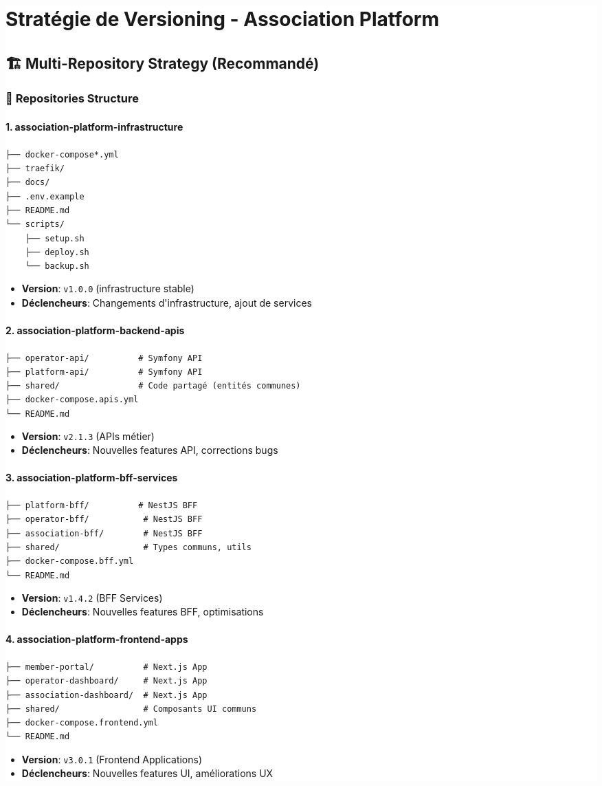 # Stratégie de Versioning - Association Platform

## 🏗️ **Multi-Repository Strategy (Recommandé)**

### 📁 **Repositories Structure**

#### 1. **association-platform-infrastructure**
```
├── docker-compose*.yml
├── traefik/
├── docs/
├── .env.example
├── README.md
└── scripts/
    ├── setup.sh
    ├── deploy.sh
    └── backup.sh
```
- **Version**: `v1.0.0` (infrastructure stable)
- **Déclencheurs**: Changements d'infrastructure, ajout de services

#### 2. **association-platform-backend-apis** 
```
├── operator-api/          # Symfony API
├── platform-api/          # Symfony API  
├── shared/                # Code partagé (entités communes)
├── docker-compose.apis.yml
└── README.md
```
- **Version**: `v2.1.3` (APIs métier)
- **Déclencheurs**: Nouvelles features API, corrections bugs

#### 3. **association-platform-bff-services**
```
├── platform-bff/          # NestJS BFF
├── operator-bff/           # NestJS BFF
├── association-bff/        # NestJS BFF
├── shared/                 # Types communs, utils
├── docker-compose.bff.yml
└── README.md
```
- **Version**: `v1.4.2` (BFF Services)
- **Déclencheurs**: Nouvelles features BFF, optimisations

#### 4. **association-platform-frontend-apps**
```
├── member-portal/          # Next.js App
├── operator-dashboard/     # Next.js App
├── association-dashboard/  # Next.js App
├── shared/                 # Composants UI communs
├── docker-compose.frontend.yml
└── README.md
```
- **Version**: `v3.0.1` (Frontend Applications)
- **Déclencheurs**: Nouvelles features UI, améliorations UX
